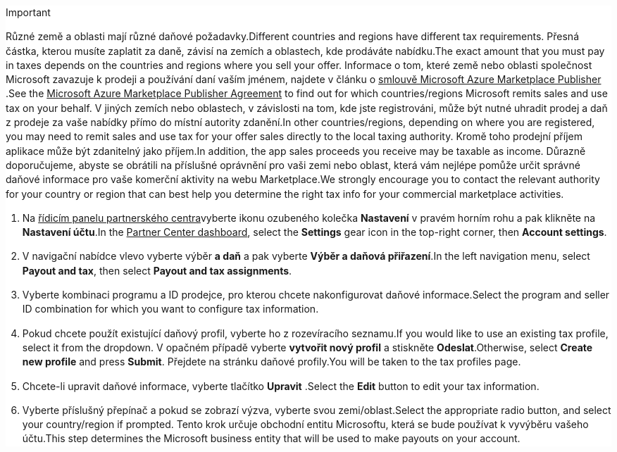 > [!IMPORTANT]
> <span data-ttu-id="e70e9-124">Různé země a oblasti mají různé daňové požadavky.</span><span class="sxs-lookup"><span data-stu-id="e70e9-124">Different countries and regions have different tax requirements.</span></span> <span data-ttu-id="e70e9-125">Přesná částka, kterou musíte zaplatit za daně, závisí na zemích a oblastech, kde prodáváte nabídku.</span><span class="sxs-lookup"><span data-stu-id="e70e9-125">The exact amount that you must pay in taxes depends on the countries and regions where you sell your offer.</span></span> <span data-ttu-id="e70e9-126">Informace o tom, které země nebo oblasti společnost Microsoft zavazuje k prodeji a používání daní vaším jménem, najdete v článku o [smlouvě Microsoft Azure Marketplace Publisher](https://go.microsoft.com/fwlink/p/?LinkID=699560) .</span><span class="sxs-lookup"><span data-stu-id="e70e9-126">See the [Microsoft Azure Marketplace Publisher Agreement](https://go.microsoft.com/fwlink/p/?LinkID=699560) to find out for which countries/regions Microsoft remits sales and use tax on your behalf.</span></span> <span data-ttu-id="e70e9-127">V jiných zemích nebo oblastech, v závislosti na tom, kde jste registrováni, může být nutné uhradit prodej a daň z prodeje za vaše nabídky přímo do místní autority zdanění.</span><span class="sxs-lookup"><span data-stu-id="e70e9-127">In other countries/regions, depending on where you are registered, you may need to remit sales and use tax for your offer sales directly to the local taxing authority.</span></span> <span data-ttu-id="e70e9-128">Kromě toho prodejní příjem aplikace může být zdanitelný jako příjem.</span><span class="sxs-lookup"><span data-stu-id="e70e9-128">In addition, the app sales proceeds you receive may be taxable as income.</span></span> <span data-ttu-id="e70e9-129">Důrazně doporučujeme, abyste se obrátili na příslušné oprávnění pro vaši zemi nebo oblast, která vám nejlépe pomůže určit správné daňové informace pro vaše komerční aktivity na webu Marketplace.</span><span class="sxs-lookup"><span data-stu-id="e70e9-129">We strongly encourage you to contact the relevant authority for your country or region that can best help you determine the right tax info for your commercial marketplace activities.</span></span>

1. <span data-ttu-id="e70e9-130">Na [řídicím panelu partnerského centra](https://partner.microsoft.com/dashboard)vyberte ikonu ozubeného kolečka **Nastavení** v pravém horním rohu a pak klikněte na **Nastavení účtu**.</span><span class="sxs-lookup"><span data-stu-id="e70e9-130">In the [Partner Center dashboard](https://partner.microsoft.com/dashboard), select the **Settings** gear icon in the top-right corner, then **Account settings**.</span></span>

2. <span data-ttu-id="e70e9-131">V navigační nabídce vlevo vyberte výběr **a daň** a pak vyberte **Výběr a daňová přiřazení**.</span><span class="sxs-lookup"><span data-stu-id="e70e9-131">In the left navigation menu, select **Payout and tax**, then select **Payout and tax assignments**.</span></span>

3. <span data-ttu-id="e70e9-132">Vyberte kombinaci programu a ID prodejce, pro kterou chcete nakonfigurovat daňové informace.</span><span class="sxs-lookup"><span data-stu-id="e70e9-132">Select the program and seller ID combination for which you want to configure tax information.</span></span>

4. <span data-ttu-id="e70e9-133">Pokud chcete použít existující daňový profil, vyberte ho z rozevíracího seznamu.</span><span class="sxs-lookup"><span data-stu-id="e70e9-133">If you would like to use an existing tax profile, select it from the dropdown.</span></span> <span data-ttu-id="e70e9-134">V opačném případě vyberte **vytvořit nový profil** a stiskněte **Odeslat**.</span><span class="sxs-lookup"><span data-stu-id="e70e9-134">Otherwise, select **Create new profile** and press **Submit**.</span></span> <span data-ttu-id="e70e9-135">Přejdete na stránku daňové profily.</span><span class="sxs-lookup"><span data-stu-id="e70e9-135">You will be taken to the tax profiles page.</span></span>

5. <span data-ttu-id="e70e9-136">Chcete-li upravit daňové informace, vyberte tlačítko **Upravit** .</span><span class="sxs-lookup"><span data-stu-id="e70e9-136">Select the **Edit** button to edit your tax information.</span></span>

6. <span data-ttu-id="e70e9-137">Vyberte příslušný přepínač a pokud se zobrazí výzva, vyberte svou zemi/oblast.</span><span class="sxs-lookup"><span data-stu-id="e70e9-137">Select the appropriate radio button, and select your country/region if prompted.</span></span> <span data-ttu-id="e70e9-138">Tento krok určuje obchodní entitu Microsoftu, která se bude používat k vyvýběru vašeho účtu.</span><span class="sxs-lookup"><span data-stu-id="e70e9-138">This step determines the Microsoft business entity that will be used to make payouts on your account.</span></span>
